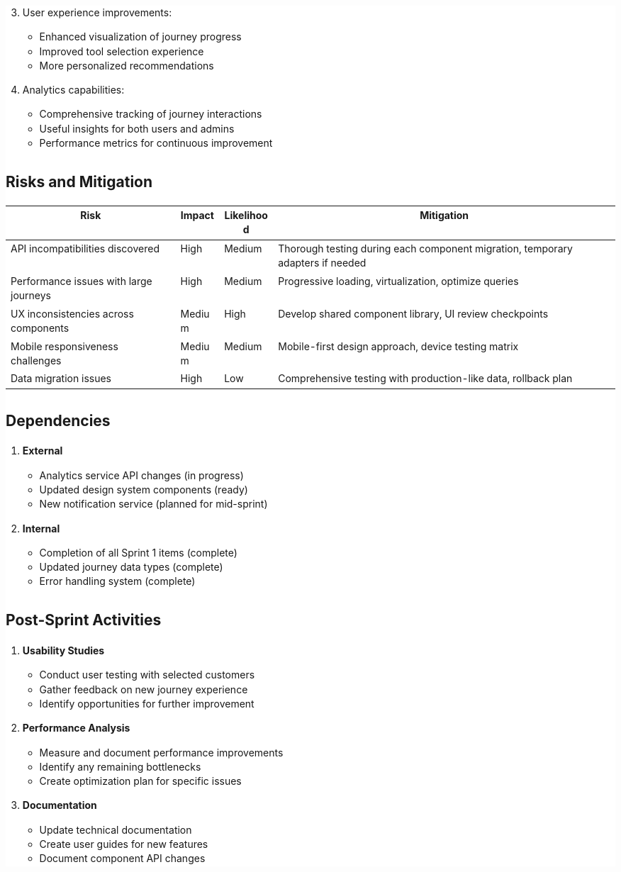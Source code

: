 3. User experience improvements:
   - Enhanced visualization of journey progress
   - Improved tool selection experience
   - More personalized recommendations

4. Analytics capabilities:
   - Comprehensive tracking of journey interactions
   - Useful insights for both users and admins
   - Performance metrics for continuous improvement

## Risks and Mitigation

| Risk | Impact | Likelihood | Mitigation |
|------|--------|------------|------------|
| API incompatibilities discovered | High | Medium | Thorough testing during each component migration, temporary adapters if needed |
| Performance issues with large journeys | High | Medium | Progressive loading, virtualization, optimize queries |
| UX inconsistencies across components | Medium | High | Develop shared component library, UI review checkpoints |
| Mobile responsiveness challenges | Medium | Medium | Mobile-first design approach, device testing matrix |
| Data migration issues | High | Low | Comprehensive testing with production-like data, rollback plan |

## Dependencies

1. **External**
   - Analytics service API changes (in progress)
   - Updated design system components (ready)
   - New notification service (planned for mid-sprint)

2. **Internal**
   - Completion of all Sprint 1 items (complete)
   - Updated journey data types (complete)
   - Error handling system (complete)

## Post-Sprint Activities

1. **Usability Studies**
   - Conduct user testing with selected customers
   - Gather feedback on new journey experience
   - Identify opportunities for further improvement

2. **Performance Analysis**
   - Measure and document performance improvements
   - Identify any remaining bottlenecks
   - Create optimization plan for specific issues

3. **Documentation**
   - Update technical documentation
   - Create user guides for new features
   - Document component API changes
